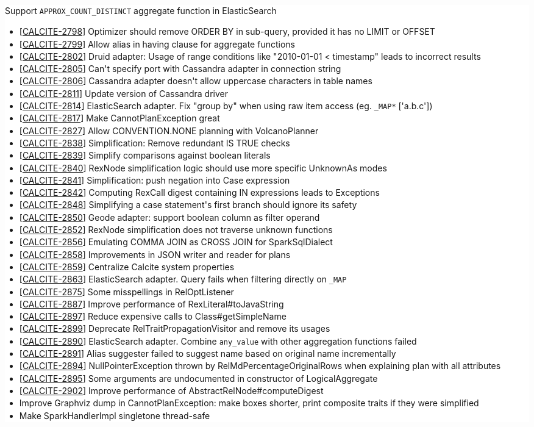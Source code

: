   Support `APPROX_COUNT_DISTINCT` aggregate function in ElasticSearch
* [<a href='https://issues.apache.org/jira/browse/CALCITE-2798'>CALCITE-2798</a>]
  Optimizer should remove ORDER BY in sub-query, provided it has no LIMIT or OFFSET
* [<a href='https://issues.apache.org/jira/browse/CALCITE-2799'>CALCITE-2799</a>]
  Allow alias in having clause for aggregate functions
* [<a href='https://issues.apache.org/jira/browse/CALCITE-2802'>CALCITE-2802</a>]
  Druid adapter: Usage of range conditions like "2010-01-01 < timestamp" leads to incorrect results
* [<a href='https://issues.apache.org/jira/browse/CALCITE-2805'>CALCITE-2805</a>]
  Can't specify port with Cassandra adapter in connection string
* [<a href='https://issues.apache.org/jira/browse/CALCITE-2806'>CALCITE-2806</a>]
  Cassandra adapter doesn't allow uppercase characters in table names
* [<a href='https://issues.apache.org/jira/browse/CALCITE-2811'>CALCITE-2811</a>]
  Update version of Cassandra driver
* [<a href='https://issues.apache.org/jira/browse/CALCITE-2814'>CALCITE-2814</a>]
  ElasticSearch adapter. Fix "group by" when using raw item access (eg. `_MAP*` ['a.b.c'])
* [<a href='https://issues.apache.org/jira/browse/CALCITE-2817'>CALCITE-2817</a>]
  Make CannotPlanException great
* [<a href='https://issues.apache.org/jira/browse/CALCITE-2827'>CALCITE-2827</a>]
  Allow CONVENTION.NONE planning with VolcanoPlanner
* [<a href='https://issues.apache.org/jira/browse/CALCITE-2838'>CALCITE-2838</a>]
  Simplification: Remove redundant IS TRUE checks
* [<a href='https://issues.apache.org/jira/browse/CALCITE-2839'>CALCITE-2839</a>]
  Simplify comparisons against boolean literals
* [<a href='https://issues.apache.org/jira/browse/CALCITE-2840'>CALCITE-2840</a>]
  RexNode simplification logic should use more specific UnknownAs modes
* [<a href='https://issues.apache.org/jira/browse/CALCITE-2841'>CALCITE-2841</a>]
  Simplification: push negation into Case expression
* [<a href='https://issues.apache.org/jira/browse/CALCITE-2842'>CALCITE-2842</a>]
  Computing RexCall digest containing IN expressions leads to Exceptions
* [<a href='https://issues.apache.org/jira/browse/CALCITE-2848'>CALCITE-2848</a>]
  Simplifying a case statement&#39;s first branch should ignore its safety
* [<a href='https://issues.apache.org/jira/browse/CALCITE-2850'>CALCITE-2850</a>]
  Geode adapter: support boolean column as filter operand
* [<a href='https://issues.apache.org/jira/browse/CALCITE-2852'>CALCITE-2852</a>]
  RexNode simplification does not traverse unknown functions
* [<a href='https://issues.apache.org/jira/browse/CALCITE-2856'>CALCITE-2856</a>]
  Emulating COMMA JOIN as CROSS JOIN for SparkSqlDialect
* [<a href='https://issues.apache.org/jira/browse/CALCITE-2858'>CALCITE-2858</a>]
  Improvements in JSON writer and reader for plans
* [<a href='https://issues.apache.org/jira/browse/CALCITE-2859'>CALCITE-2859</a>]
  Centralize Calcite system properties
* [<a href='https://issues.apache.org/jira/browse/CALCITE-2863'>CALCITE-2863</a>]
  ElasticSearch adapter. Query fails when filtering directly on `_MAP`
* [<a href='https://issues.apache.org/jira/browse/CALCITE-2875'>CALCITE-2875</a>]
  Some misspellings in RelOptListener
* [<a href='https://issues.apache.org/jira/browse/CALCITE-2887'>CALCITE-2887</a>]
  Improve performance of RexLiteral#toJavaString
* [<a href='https://issues.apache.org/jira/browse/CALCITE-2897'>CALCITE-2897</a>]
  Reduce expensive calls to Class#getSimpleName
* [<a href='https://issues.apache.org/jira/browse/CALCITE-2899'>CALCITE-2899</a>]
  Deprecate RelTraitPropagationVisitor and remove its usages
* [<a href='https://issues.apache.org/jira/browse/CALCITE-2890'>CALCITE-2890</a>]
  ElasticSearch adapter. Combine `any_value` with other aggregation functions failed
* [<a href='https://issues.apache.org/jira/browse/CALCITE-2891'>CALCITE-2891</a>]
  Alias suggester failed to suggest name based on original name incrementally
* [<a href='https://issues.apache.org/jira/browse/CALCITE-2894'>CALCITE-2894</a>]
  NullPointerException thrown by RelMdPercentageOriginalRows when explaining plan with all attributes
* [<a href='https://issues.apache.org/jira/browse/CALCITE-2895'>CALCITE-2895</a>]
  Some arguments are undocumented in constructor of LogicalAggregate
* [<a href='https://issues.apache.org/jira/browse/CALCITE-2902'>CALCITE-2902</a>]
  Improve performance of AbstractRelNode#computeDigest
* Improve Graphviz dump in CannotPlanException: make boxes shorter, print composite traits if they were simplified
* Make SparkHandlerImpl singletone thread-safe